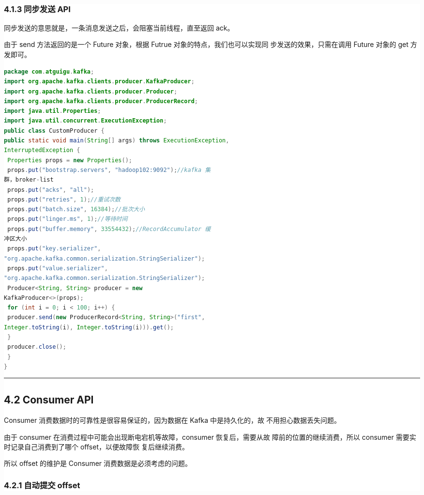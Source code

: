 ### 4.1.3 同步发送 API

同步发送的意思就是，一条消息发送之后，会阻塞当前线程，直至返回 ack。

由于 send 方法返回的是一个 Future 对象，根据 Futrue 对象的特点，我们也可以实现同 步发送的效果，只需在调用 Future 对象的 get 方发即可。

```java
package com.atguigu.kafka;
import org.apache.kafka.clients.producer.KafkaProducer;
import org.apache.kafka.clients.producer.Producer;
import org.apache.kafka.clients.producer.ProducerRecord;
import java.util.Properties;
import java.util.concurrent.ExecutionException;
public class CustomProducer {
public static void main(String[] args) throws ExecutionException,
InterruptedException {
 Properties props = new Properties();
 props.put("bootstrap.servers", "hadoop102:9092");//kafka 集
群，broker-list
 props.put("acks", "all");
 props.put("retries", 1);//重试次数
 props.put("batch.size", 16384);//批次大小
 props.put("linger.ms", 1);//等待时间
 props.put("buffer.memory", 33554432);//RecordAccumulator 缓
冲区大小
 props.put("key.serializer",
"org.apache.kafka.common.serialization.StringSerializer");
 props.put("value.serializer",
"org.apache.kafka.common.serialization.StringSerializer");
 Producer<String, String> producer = new
KafkaProducer<>(props);
 for (int i = 0; i < 100; i++) {
 producer.send(new ProducerRecord<String, String>("first",
Integer.toString(i), Integer.toString(i))).get();
 }
 producer.close();
 }
}
```



---

## 4.2 Consumer API

Consumer 消费数据时的可靠性是很容易保证的，因为数据在 Kafka 中是持久化的，故 不用担心数据丢失问题。

由于 consumer 在消费过程中可能会出现断电宕机等故障，consumer 恢复后，需要从故 障前的位置的继续消费，所以 consumer 需要实时记录自己消费到了哪个 offset，以便故障恢 复后继续消费。

所以 offset 的维护是 Consumer 消费数据是必须考虑的问题。

### 4.2.1 自动提交 offset
